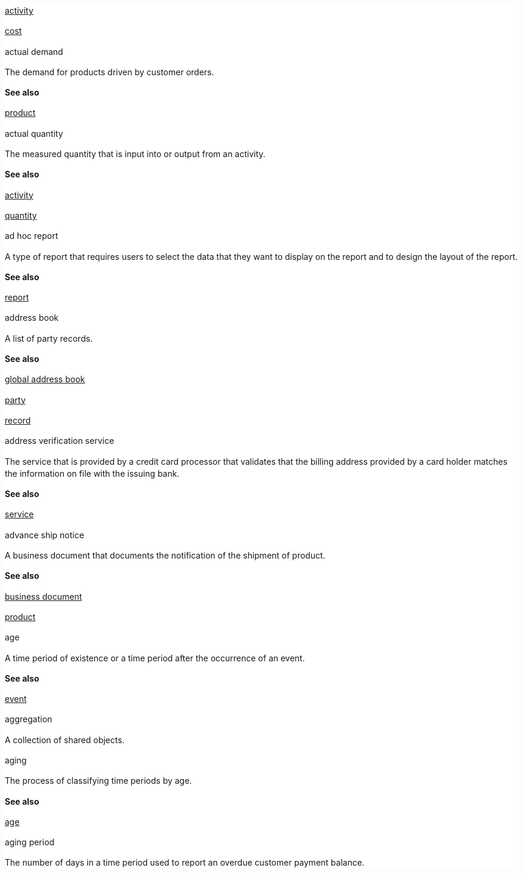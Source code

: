 <p><a href="../activity.md">activity</a></p>
<p><a href="../cost.md">cost</a></p></td>
</tr>
<tr class="odd">
<td><p>actual demand</p></td>
<td><p>The demand for products driven by customer orders.</p>
<p><strong>See also</strong></p>
<p><a href="../product.md">product</a></p></td>
</tr>
<tr class="even">
<td><p>actual quantity</p></td>
<td><p>The measured quantity that is input into or output from an activity.</p>
<p><strong>See also</strong></p>
<p><a href="../activity.md">activity</a></p>
<p><a href="../quantity.md">quantity</a></p></td>
</tr>
<tr class="odd">
<td><p>ad hoc report</p></td>
<td><p>A type of report that requires users to select the data that they want to display on the report and to design the layout of the report.</p>
<p><strong>See also</strong></p>
<p><a href="../report.md">report</a></p></td>
</tr>
<tr class="even">
<td><p>address book</p></td>
<td><p>A list of party records.</p>
<p><strong>See also</strong></p>
<p><a href="../global-address-book.md">global address book</a></p>
<p><a href="../https://technet.microsoft.com/en-us/library/hh208669(v=ax.60)">party</a></p>
<p><a href="../record.md">record</a></p></td>
</tr>
<tr class="odd">
<td><p>address verification service</p></td>
<td><p>The service that is provided by a credit card processor that validates that the billing address provided by a card holder matches the information on file with the issuing bank.</p>
<p><strong>See also</strong></p>
<p><a href="../service.md">service</a></p></td>
</tr>
<tr class="even">
<td><p>advance ship notice</p></td>
<td><p>A business document that documents the notification of the shipment of product.</p>
<p><strong>See also</strong></p>
<p><a href="../business-document.md">business document</a></p>
<p><a href="../product.md">product</a></p></td>
</tr>
<tr class="odd">
<td><p>age</p></td>
<td><p>A time period of existence or a time period after the occurrence of an event.</p>
<p><strong>See also</strong></p>
<p><a href="../event.md">event</a></p></td>
</tr>
<tr class="even">
<td><p>aggregation</p></td>
<td><p>A collection of shared objects.</p></td>
</tr>
<tr class="odd">
<td><p>aging</p></td>
<td><p>The process of classifying time periods by age.</p>
<p><strong>See also</strong></p>
<p><a href="../age.md">age</a></p></td>
</tr>
<tr class="even">
<td><p>aging period</p></td>
<td><p>The number of days in a time period used to report an overdue customer payment balance.</p>